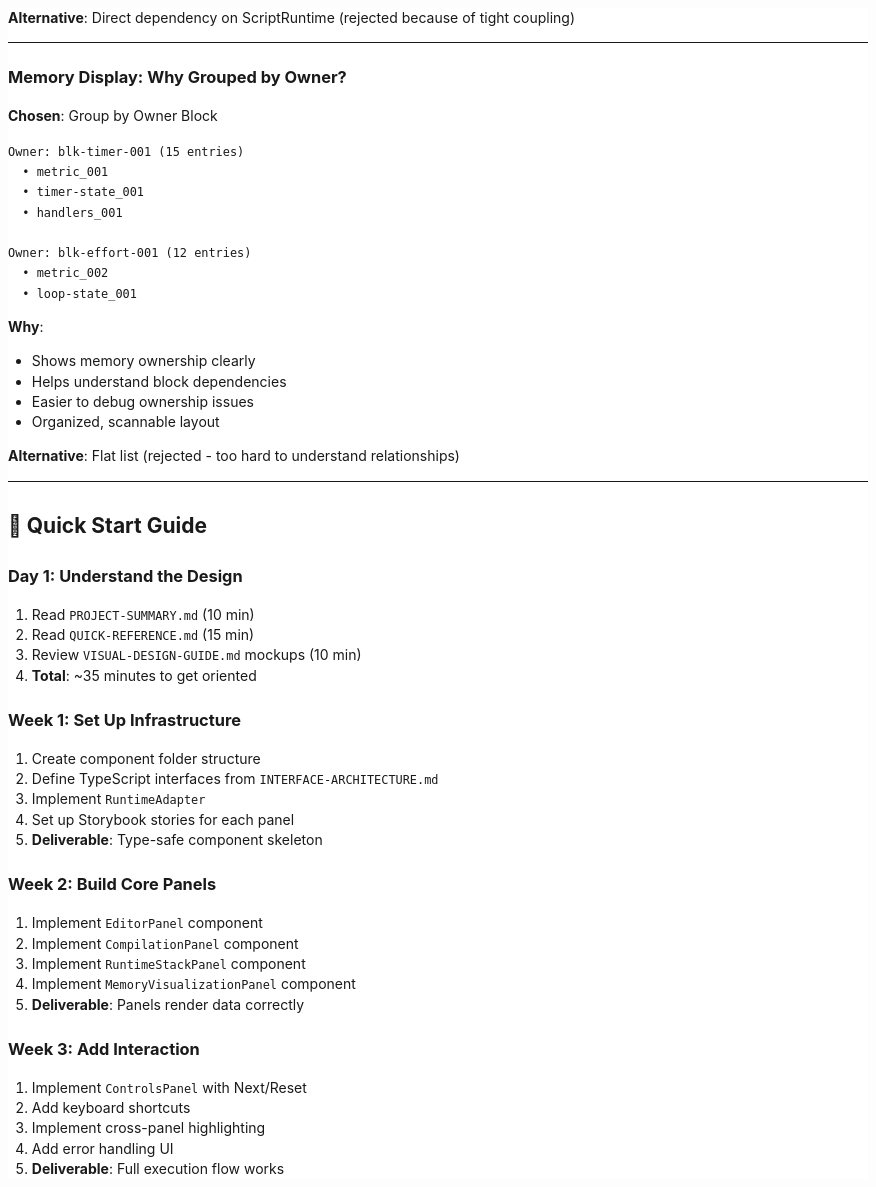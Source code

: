 **Alternative**: Direct dependency on ScriptRuntime (rejected because of tight coupling)

---

### Memory Display: Why Grouped by Owner?

**Chosen**: Group by Owner Block
```
Owner: blk-timer-001 (15 entries)
  • metric_001
  • timer-state_001
  • handlers_001

Owner: blk-effort-001 (12 entries)
  • metric_002
  • loop-state_001
```

**Why**:
- Shows memory ownership clearly
- Helps understand block dependencies
- Easier to debug ownership issues
- Organized, scannable layout

**Alternative**: Flat list (rejected - too hard to understand relationships)

---

## 🚀 Quick Start Guide

### Day 1: Understand the Design
1. Read `PROJECT-SUMMARY.md` (10 min)
2. Read `QUICK-REFERENCE.md` (15 min)
3. Review `VISUAL-DESIGN-GUIDE.md` mockups (10 min)
4. **Total**: ~35 minutes to get oriented

### Week 1: Set Up Infrastructure
1. Create component folder structure
2. Define TypeScript interfaces from `INTERFACE-ARCHITECTURE.md`
3. Implement `RuntimeAdapter`
4. Set up Storybook stories for each panel
5. **Deliverable**: Type-safe component skeleton

### Week 2: Build Core Panels
1. Implement `EditorPanel` component
2. Implement `CompilationPanel` component
3. Implement `RuntimeStackPanel` component
4. Implement `MemoryVisualizationPanel` component
5. **Deliverable**: Panels render data correctly

### Week 3: Add Interaction
1. Implement `ControlsPanel` with Next/Reset
2. Add keyboard shortcuts
3. Implement cross-panel highlighting
4. Add error handling UI
5. **Deliverable**: Full execution flow works
